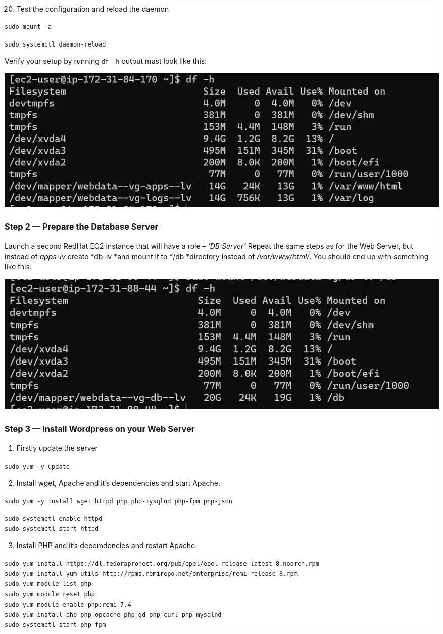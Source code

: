 20. Test the configuration and reload the daemon
 
 `sudo mount -a`
 
 `sudo systemctl daemon-reload`
 
Verify your setup by running `df -h` output must look like this:

![](assets/9.png)

### Step 2 — Prepare the Database Server
Launch a second RedHat EC2 instance that will have a role – *‘DB Server’*
Repeat the same steps as for the Web Server, but instead of *apps-lv* create *db-lv *and mount it to */db *directory instead of */var/www/html/*.
You should end up with something like this:

![](assets/10.png)

### Step 3 — Install Wordpress on your Web Server

1. Firstly update the server

`sudo yum -y update`

2. Install wget, Apache and it’s dependencies and start Apache.

`sudo yum -y install wget httpd php php-mysqlnd php-fpm php-json`
```
sudo systemctl enable httpd
sudo systemctl start httpd
```
3. Install PHP and it’s depemdencies and restart Apache.
```
sudo yum install https://dl.fedoraproject.org/pub/epel/epel-release-latest-8.noarch.rpm
sudo yum install yum-utils http://rpms.remirepo.net/enterprise/remi-release-8.rpm
sudo yum module list php
sudo yum module reset php
sudo yum module enable php:remi-7.4
sudo yum install php php-opcache php-gd php-curl php-mysqlnd
sudo systemctl start php-fpm
```